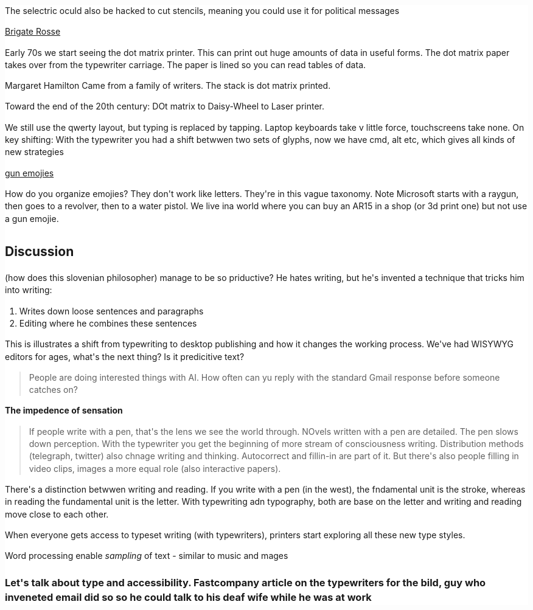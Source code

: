 The selectric oculd also be hacked to cut stencils, meaning you could use it for political messages

[Brigate Rosse](/assets/notes/rosse-2.jpg)

Early 70s we start seeing the dot matrix printer. This can print out huge amounts of data in useful forms. The dot matrix paper takes over from the typewriter carriage. The paper is lined so you can read tables of data.

Margaret Hamilton
Came from a family of writers. The stack is dot matrix printed.

Toward the end of the 20th century: DOt matrix to Daisy-Wheel to Laser printer.

We still use the qwerty layout, but typing is replaced by tapping. Laptop keyboards take v little force, touchscreens take none. On key shifting: With the typewriter you had a shift betwwen two sets of glyphs, now we have cmd, alt etc, which gives all kinds of new strategies

[gun emojies](/assets/notes/pistol-emoji-comparison-image-emojipedia-2018.jpg)

How do you organize emojies? They don't work like letters. They're in this vague taxonomy.
Note Microsoft starts with a raygun, then goes to a revolver, then to a water pistol. We live ina world where you can buy an AR15 in a shop (or 3d print one) but not use a gun emojie.

## Discussion

(how does this slovenian philosopher) manage to be so priductive? He hates writing, but he's invented a technique that tricks him into writing:

1. Writes down loose sentences and paragraphs
2. Editing where he combines these sentences

This is illustrates a shift from typewriting to desktop publishing and how it changes the working process. We've had WISYWYG editors for ages, what's the next thing? Is it predicitive text?

> People are doing interested things with AI. How often can yu reply with the standard Gmail response before someone catches on?

**The impedence of sensation**

> If people write with a pen, that's the lens we see the world through. NOvels written with a pen are detailed. The pen slows down perception. With the typewriter you get the beginning of more stream of consciousness writing. Distribution methods (telegraph, twitter) also chnage writing and thinking. Autocorrect and fillin-in are part of it. But there's also people filling in video clips, images a more equal role (also interactive papers).

There's a distinction betwwen writing and reading. If you write with a pen (in the west), the fndamental unit is the stroke, whereas in reading the fundamental unit is the letter. With typewriting adn typography, both are base on the letter and writing and reading move close to each other.

When everyone gets access to typeset writing (with typewriters), printers start exploring all these new type styles.

Word processing enable _sampling_ of text - similar to music and mages

### Let's talk about type and accessibility. Fastcompany article on the typewriters for the bild, guy who inveneted email did so so he could talk to his deaf wife while he was at work
